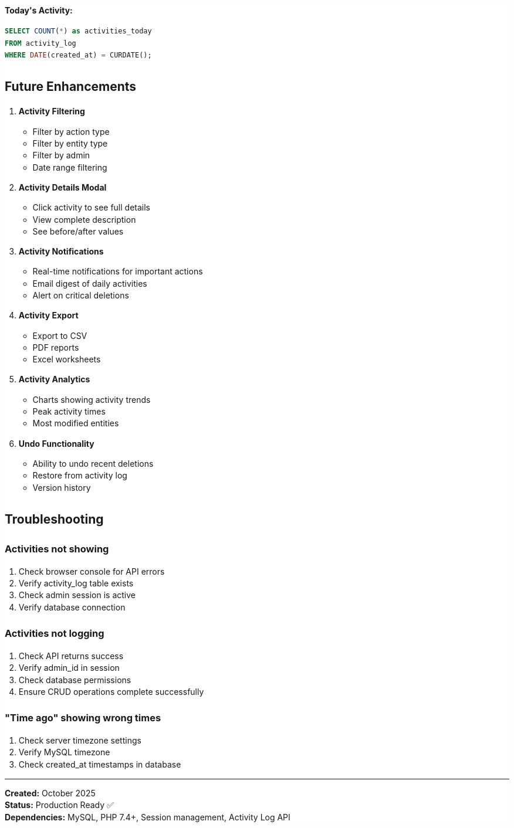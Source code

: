**Today's Activity:**
```sql
SELECT COUNT(*) as activities_today
FROM activity_log
WHERE DATE(created_at) = CURDATE();
```

## Future Enhancements

1. **Activity Filtering**
   - Filter by action type
   - Filter by entity type
   - Filter by admin
   - Date range filtering

2. **Activity Details Modal**
   - Click activity to see full details
   - View complete description
   - See before/after values

3. **Activity Notifications**
   - Real-time notifications for important actions
   - Email digest of daily activities
   - Alert on critical deletions

4. **Activity Export**
   - Export to CSV
   - PDF reports
   - Excel worksheets

5. **Activity Analytics**
   - Charts showing activity trends
   - Peak activity times
   - Most modified entities

6. **Undo Functionality**
   - Ability to undo recent deletions
   - Restore from activity log
   - Version history

## Troubleshooting

### Activities not showing
1. Check browser console for API errors
2. Verify activity_log table exists
3. Check admin session is active
4. Verify database connection

### Activities not logging
1. Check API returns success
2. Verify admin_id in session
3. Check database permissions
4. Ensure CRUD operations complete successfully

### "Time ago" showing wrong times
1. Check server timezone settings
2. Verify MySQL timezone
3. Check created_at timestamps in database

---
**Created:** October 2025  
**Status:** Production Ready ✅  
**Dependencies:** MySQL, PHP 7.4+, Session management, Activity Log API
